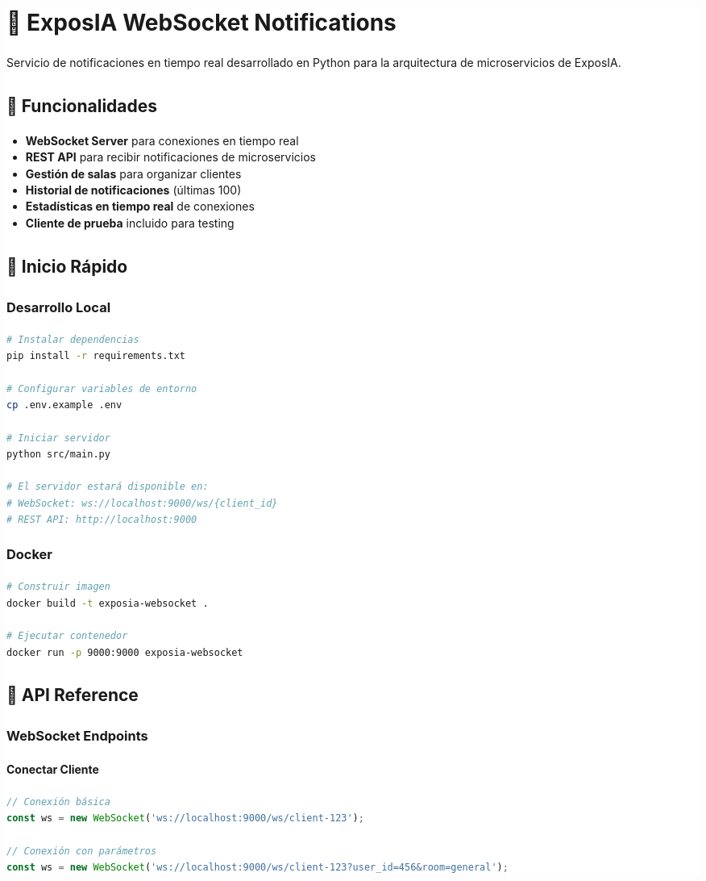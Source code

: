 # 🔌 ExposIA WebSocket Notifications

Servicio de notificaciones en tiempo real desarrollado en Python para la arquitectura de microservicios de ExposIA.

## 🎯 Funcionalidades

- **WebSocket Server** para conexiones en tiempo real
- **REST API** para recibir notificaciones de microservicios
- **Gestión de salas** para organizar clientes
- **Historial de notificaciones** (últimas 100)
- **Estadísticas en tiempo real** de conexiones
- **Cliente de prueba** incluido para testing

## 🚀 Inicio Rápido

### Desarrollo Local

```bash
# Instalar dependencias
pip install -r requirements.txt

# Configurar variables de entorno
cp .env.example .env

# Iniciar servidor
python src/main.py

# El servidor estará disponible en:
# WebSocket: ws://localhost:9000/ws/{client_id}
# REST API: http://localhost:9000
```

### Docker

```bash
# Construir imagen
docker build -t exposia-websocket .

# Ejecutar contenedor
docker run -p 9000:9000 exposia-websocket
```

## 📡 API Reference

### WebSocket Endpoints

#### Conectar Cliente

```javascript
// Conexión básica
const ws = new WebSocket('ws://localhost:9000/ws/client-123');

// Conexión con parámetros
const ws = new WebSocket('ws://localhost:9000/ws/client-123?user_id=456&room=general');
```
